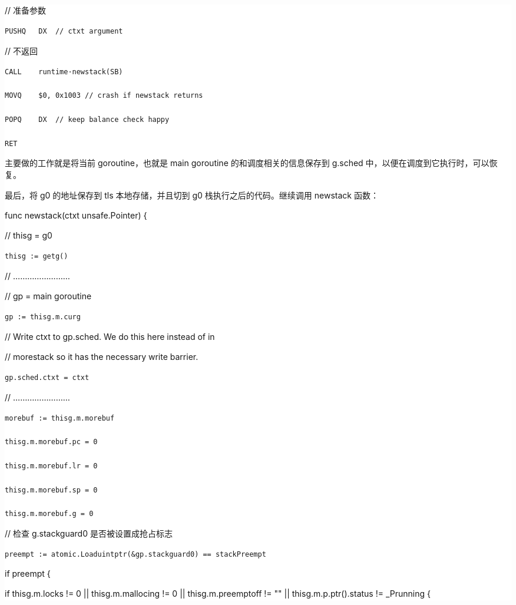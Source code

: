  // 准备参数

    PUSHQ   DX  // ctxt argument

 // 不返回

    CALL    runtime·newstack(SB)

    MOVQ    $0, 0x1003 // crash if newstack returns

    POPQ    DX  // keep balance check happy

    RET

主要做的工作就是将当前 goroutine，也就是 main goroutine 的和调度相关的信息保存到 g.sched 中，以便在调度到它执行时，可以恢复。

最后，将 g0 的地址保存到 tls 本地存储，并且切到 g0 栈执行之后的代码。继续调用 newstack 函数：

func newstack(ctxt unsafe.Pointer) {

 // thisg = g0

    thisg := getg()



 // ……………………



 // gp = main goroutine

    gp := thisg.m.curg

 // Write ctxt to gp.sched. We do this here instead of in

 // morestack so it has the necessary write barrier.

    gp.sched.ctxt = ctxt



 // ……………………



    morebuf := thisg.m.morebuf

    thisg.m.morebuf.pc = 0

    thisg.m.morebuf.lr = 0

    thisg.m.morebuf.sp = 0

    thisg.m.morebuf.g = 0



 // 检查 g.stackguard0 是否被设置成抢占标志

    preempt := atomic.Loaduintptr(&gp.stackguard0) == stackPreempt



 if preempt {

 if thisg.m.locks != 0 || thisg.m.mallocing != 0 || thisg.m.preemptoff != "" || thisg.m.p.ptr().status != _Prunning {
